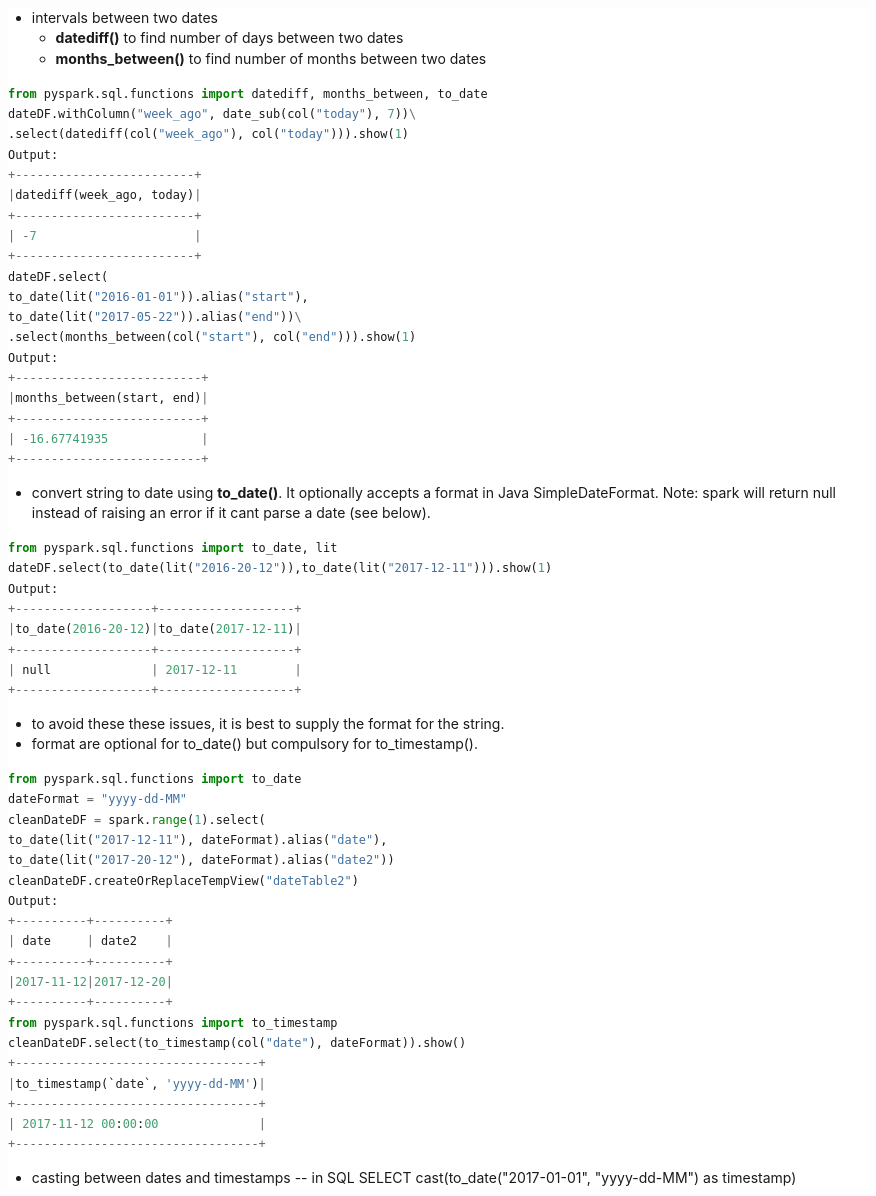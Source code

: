 - intervals between two dates
  - **datediff()** to find number of days between two dates
  - **months_between()** to find number of months between two dates

~~~ python
from pyspark.sql.functions import datediff, months_between, to_date
dateDF.withColumn("week_ago", date_sub(col("today"), 7))\
.select(datediff(col("week_ago"), col("today"))).show(1)
Output:
+-------------------------+
|datediff(week_ago, today)|
+-------------------------+
| -7                      |
+-------------------------+
dateDF.select(
to_date(lit("2016-01-01")).alias("start"),
to_date(lit("2017-05-22")).alias("end"))\
.select(months_between(col("start"), col("end"))).show(1)
Output:
+--------------------------+
|months_between(start, end)|
+--------------------------+
| -16.67741935             |
+--------------------------+
~~~

- convert string to date using **to_date()**. It optionally accepts a format in Java SimpleDateFormat. Note: spark will return null instead of raising an error if it cant parse a date (see below).

~~~ python
from pyspark.sql.functions import to_date, lit
dateDF.select(to_date(lit("2016-20-12")),to_date(lit("2017-12-11"))).show(1)
Output:
+-------------------+-------------------+
|to_date(2016-20-12)|to_date(2017-12-11)|
+-------------------+-------------------+
| null              | 2017-12-11        |
+-------------------+-------------------+
~~~

- to avoid these these issues, it is best to supply the format for the string.
- format are optional for to_date() but compulsory for to_timestamp().
~~~ python
from pyspark.sql.functions import to_date
dateFormat = "yyyy-dd-MM"
cleanDateDF = spark.range(1).select(
to_date(lit("2017-12-11"), dateFormat).alias("date"),
to_date(lit("2017-20-12"), dateFormat).alias("date2"))
cleanDateDF.createOrReplaceTempView("dateTable2")
Output:
+----------+----------+
| date     | date2    |
+----------+----------+
|2017-11-12|2017-12-20|
+----------+----------+
from pyspark.sql.functions import to_timestamp
cleanDateDF.select(to_timestamp(col("date"), dateFormat)).show()
+----------------------------------+
|to_timestamp(`date`, 'yyyy-dd-MM')|
+----------------------------------+
| 2017-11-12 00:00:00              |
+----------------------------------+
~~~
- casting between dates and timestamps
-- in SQL
SELECT cast(to_date("2017-01-01", "yyyy-dd-MM") as timestamp)
